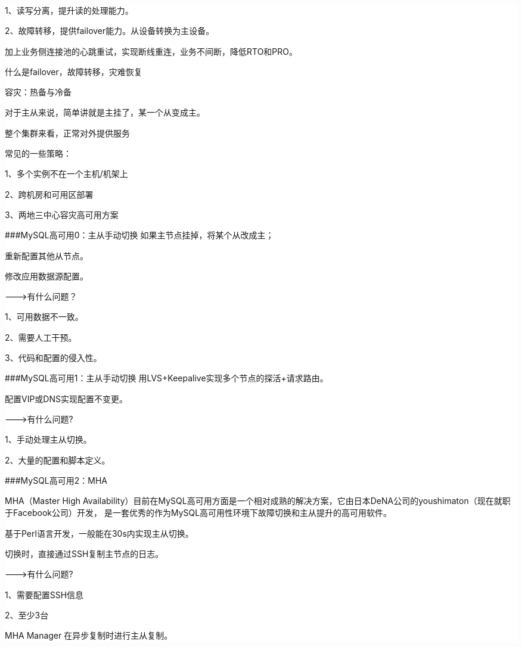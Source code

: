 1、读写分离，提升读的处理能力。

2、故障转移，提供failover能力。从设备转换为主设备。

加上业务侧连接池的心跳重试，实现断线重连，业务不间断，降低RTO和PRO。

什么是failover，故障转移，灾难恢复

容灾：热备与冷备

对于主从来说，简单讲就是主挂了，某一个从变成主。

整个集群来看，正常对外提供服务

常见的一些策略：

1、多个实例不在一个主机/机架上

2、跨机房和可用区部署

3、两地三中心容灾高可用方案

###MySQL高可用0：主从手动切换
如果主节点挂掉，将某个从改成主；

重新配置其他从节点。

修改应用数据源配置。

--->有什么问题？

1、可用数据不一致。

2、需要人工干预。

3、代码和配置的侵入性。

###MySQL高可用1：主从手动切换
用LVS+Keepalive实现多个节点的探活+请求路由。

配置VIP或DNS实现配置不变更。

--->有什么问题?

1、手动处理主从切换。

2、大量的配置和脚本定义。

###MySQL高可用2：MHA

MHA（Master High Availability）目前在MySQL高可用方面是一个相对成熟的解决方案，它由日本DeNA公司的youshimaton（现在就职于Facebook公司）开发，
是一套优秀的作为MySQL高可用性环境下故障切换和主从提升的高可用软件。

基于Perl语言开发，一般能在30s内实现主从切换。

切换时，直接通过SSH复制主节点的日志。

--->有什么问题?

1、需要配置SSH信息

2、至少3台

MHA Manager 在异步复制时进行主从复制。
